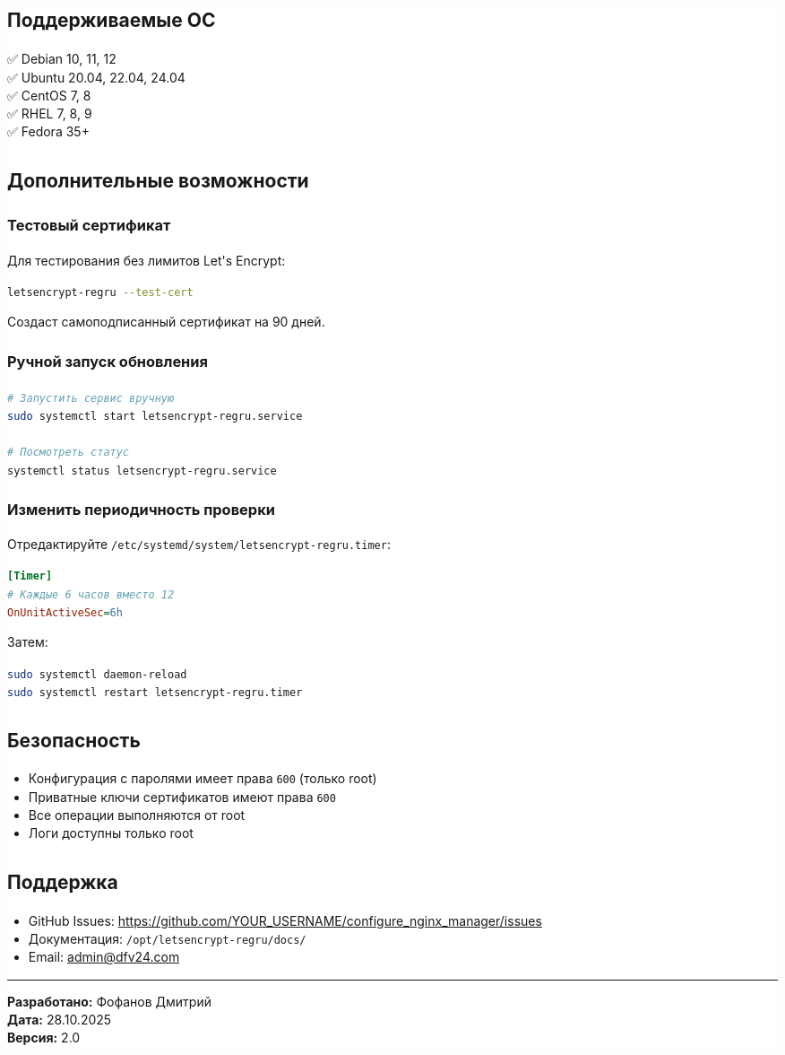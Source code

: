 ## Поддерживаемые ОС

✅ Debian 10, 11, 12  
✅ Ubuntu 20.04, 22.04, 24.04  
✅ CentOS 7, 8  
✅ RHEL 7, 8, 9  
✅ Fedora 35+  

## Дополнительные возможности

### Тестовый сертификат

Для тестирования без лимитов Let's Encrypt:

```bash
letsencrypt-regru --test-cert
```

Создаст самоподписанный сертификат на 90 дней.

### Ручной запуск обновления

```bash
# Запустить сервис вручную
sudo systemctl start letsencrypt-regru.service

# Посмотреть статус
systemctl status letsencrypt-regru.service
```

### Изменить периодичность проверки

Отредактируйте `/etc/systemd/system/letsencrypt-regru.timer`:

```ini
[Timer]
# Каждые 6 часов вместо 12
OnUnitActiveSec=6h
```

Затем:
```bash
sudo systemctl daemon-reload
sudo systemctl restart letsencrypt-regru.timer
```

## Безопасность

- Конфигурация с паролями имеет права `600` (только root)
- Приватные ключи сертификатов имеют права `600`
- Все операции выполняются от root
- Логи доступны только root

## Поддержка

- GitHub Issues: https://github.com/YOUR_USERNAME/configure_nginx_manager/issues
- Документация: `/opt/letsencrypt-regru/docs/`
- Email: admin@dfv24.com

---

**Разработано:** Фофанов Дмитрий  
**Дата:** 28.10.2025  
**Версия:** 2.0

